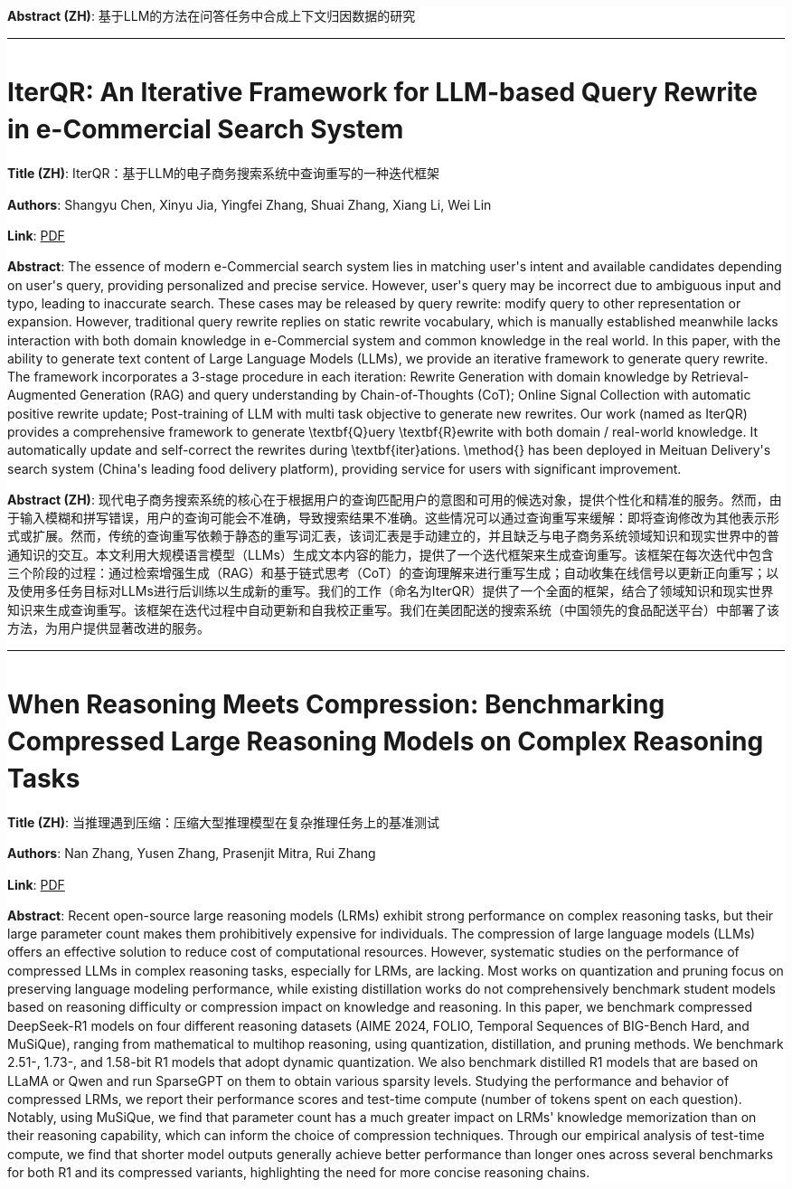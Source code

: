 **Abstract (ZH)**: 基于LLM的方法在问答任务中合成上下文归因数据的研究 

---
# IterQR: An Iterative Framework for LLM-based Query Rewrite in e-Commercial Search System 

**Title (ZH)**: IterQR：基于LLM的电子商务搜索系统中查询重写的一种迭代框架 

**Authors**: Shangyu Chen, Xinyu Jia, Yingfei Zhang, Shuai Zhang, Xiang Li, Wei Lin  

**Link**: [PDF](https://arxiv.org/pdf/2504.05309)  

**Abstract**: The essence of modern e-Commercial search system lies in matching user's intent and available candidates depending on user's query, providing personalized and precise service. However, user's query may be incorrect due to ambiguous input and typo, leading to inaccurate search. These cases may be released by query rewrite: modify query to other representation or expansion. However, traditional query rewrite replies on static rewrite vocabulary, which is manually established meanwhile lacks interaction with both domain knowledge in e-Commercial system and common knowledge in the real world. In this paper, with the ability to generate text content of Large Language Models (LLMs), we provide an iterative framework to generate query rewrite. The framework incorporates a 3-stage procedure in each iteration: Rewrite Generation with domain knowledge by Retrieval-Augmented Generation (RAG) and query understanding by Chain-of-Thoughts (CoT); Online Signal Collection with automatic positive rewrite update; Post-training of LLM with multi task objective to generate new rewrites. Our work (named as IterQR) provides a comprehensive framework to generate \textbf{Q}uery \textbf{R}ewrite with both domain / real-world knowledge. It automatically update and self-correct the rewrites during \textbf{iter}ations. \method{} has been deployed in Meituan Delivery's search system (China's leading food delivery platform), providing service for users with significant improvement. 

**Abstract (ZH)**: 现代电子商务搜索系统的核心在于根据用户的查询匹配用户的意图和可用的候选对象，提供个性化和精准的服务。然而，由于输入模糊和拼写错误，用户的查询可能会不准确，导致搜索结果不准确。这些情况可以通过查询重写来缓解：即将查询修改为其他表示形式或扩展。然而，传统的查询重写依赖于静态的重写词汇表，该词汇表是手动建立的，并且缺乏与电子商务系统领域知识和现实世界中的普通知识的交互。本文利用大规模语言模型（LLMs）生成文本内容的能力，提供了一个迭代框架来生成查询重写。该框架在每次迭代中包含三个阶段的过程：通过检索增强生成（RAG）和基于链式思考（CoT）的查询理解来进行重写生成；自动收集在线信号以更新正向重写；以及使用多任务目标对LLMs进行后训练以生成新的重写。我们的工作（命名为IterQR）提供了一个全面的框架，结合了领域知识和现实世界知识来生成查询重写。该框架在迭代过程中自动更新和自我校正重写。我们在美团配送的搜索系统（中国领先的食品配送平台）中部署了该方法，为用户提供显著改进的服务。 

---
# When Reasoning Meets Compression: Benchmarking Compressed Large Reasoning Models on Complex Reasoning Tasks 

**Title (ZH)**: 当推理遇到压缩：压缩大型推理模型在复杂推理任务上的基准测试 

**Authors**: Nan Zhang, Yusen Zhang, Prasenjit Mitra, Rui Zhang  

**Link**: [PDF](https://arxiv.org/pdf/2504.02010)  

**Abstract**: Recent open-source large reasoning models (LRMs) exhibit strong performance on complex reasoning tasks, but their large parameter count makes them prohibitively expensive for individuals. The compression of large language models (LLMs) offers an effective solution to reduce cost of computational resources. However, systematic studies on the performance of compressed LLMs in complex reasoning tasks, especially for LRMs, are lacking. Most works on quantization and pruning focus on preserving language modeling performance, while existing distillation works do not comprehensively benchmark student models based on reasoning difficulty or compression impact on knowledge and reasoning. In this paper, we benchmark compressed DeepSeek-R1 models on four different reasoning datasets (AIME 2024, FOLIO, Temporal Sequences of BIG-Bench Hard, and MuSiQue), ranging from mathematical to multihop reasoning, using quantization, distillation, and pruning methods. We benchmark 2.51-, 1.73-, and 1.58-bit R1 models that adopt dynamic quantization. We also benchmark distilled R1 models that are based on LLaMA or Qwen and run SparseGPT on them to obtain various sparsity levels. Studying the performance and behavior of compressed LRMs, we report their performance scores and test-time compute (number of tokens spent on each question). Notably, using MuSiQue, we find that parameter count has a much greater impact on LRMs' knowledge memorization than on their reasoning capability, which can inform the choice of compression techniques. Through our empirical analysis of test-time compute, we find that shorter model outputs generally achieve better performance than longer ones across several benchmarks for both R1 and its compressed variants, highlighting the need for more concise reasoning chains. 
